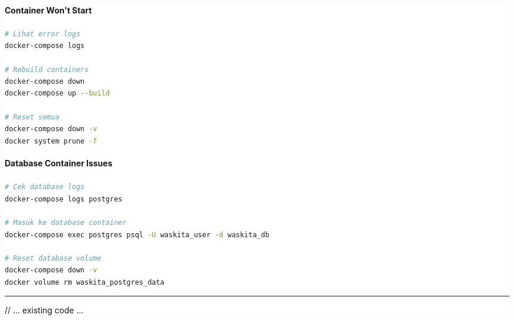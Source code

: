 #### Container Won't Start
```bash
# Lihat error logs
docker-compose logs

# Rebuild containers
docker-compose down
docker-compose up --build

# Reset semua
docker-compose down -v
docker system prune -f
```

#### Database Container Issues
```bash
# Cek database logs
docker-compose logs postgres

# Masuk ke database container
docker-compose exec postgres psql -U waskita_user -d waskita_db

# Reset database volume
docker-compose down -v
docker volume rm waskita_postgres_data
```

---

// ... existing code ...